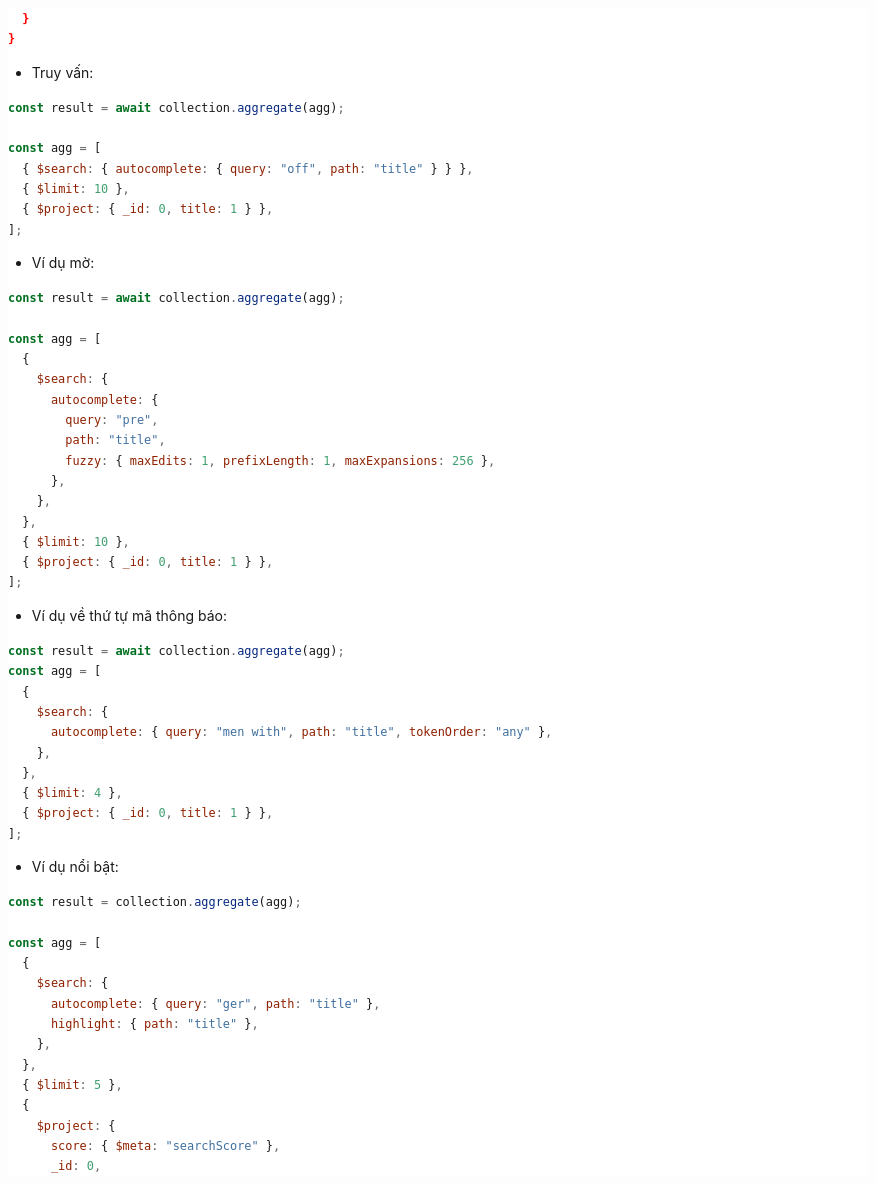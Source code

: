 ```sh
  }
}
```

- Truy vấn:

```js
const result = await collection.aggregate(agg);

const agg = [
  { $search: { autocomplete: { query: "off", path: "title" } } },
  { $limit: 10 },
  { $project: { _id: 0, title: 1 } },
];
```

- Ví dụ mờ:

```js
const result = await collection.aggregate(agg);

const agg = [
  {
    $search: {
      autocomplete: {
        query: "pre",
        path: "title",
        fuzzy: { maxEdits: 1, prefixLength: 1, maxExpansions: 256 },
      },
    },
  },
  { $limit: 10 },
  { $project: { _id: 0, title: 1 } },
];
```

- Ví dụ về thứ tự mã thông báo:

```js
const result = await collection.aggregate(agg);
const agg = [
  {
    $search: {
      autocomplete: { query: "men with", path: "title", tokenOrder: "any" },
    },
  },
  { $limit: 4 },
  { $project: { _id: 0, title: 1 } },
];
```

- Ví dụ nổi bật:

```js
const result = collection.aggregate(agg);

const agg = [
  {
    $search: {
      autocomplete: { query: "ger", path: "title" },
      highlight: { path: "title" },
    },
  },
  { $limit: 5 },
  {
    $project: {
      score: { $meta: "searchScore" },
      _id: 0,
```